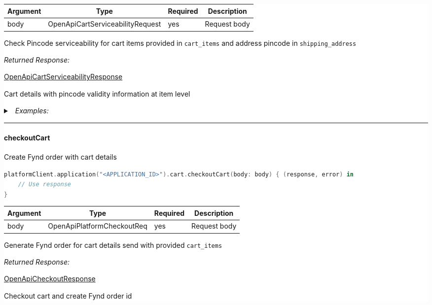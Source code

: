 


| Argument | Type | Required | Description |
| -------- | ---- | -------- | ----------- |
| body | OpenApiCartServiceabilityRequest | yes | Request body |


Check Pincode serviceability for cart items provided in `cart_items` and address pincode in `shipping_address`

*Returned Response:*




[OpenApiCartServiceabilityResponse](#OpenApiCartServiceabilityResponse)

Cart details with pincode validity information at item level




<details><summary><i>&nbsp; Examples:</i></summary></details>









---


#### checkoutCart
Create Fynd order with cart details




```swift
platformClient.application("<APPLICATION_ID>").cart.checkoutCart(body: body) { (response, error) in
    // Use response
}
```





| Argument | Type | Required | Description |
| -------- | ---- | -------- | ----------- |
| body | OpenApiPlatformCheckoutReq | yes | Request body |


Generate Fynd order for cart details send with provided `cart_items`

*Returned Response:*




[OpenApiCheckoutResponse](#OpenApiCheckoutResponse)

Checkout cart and create Fynd order id



